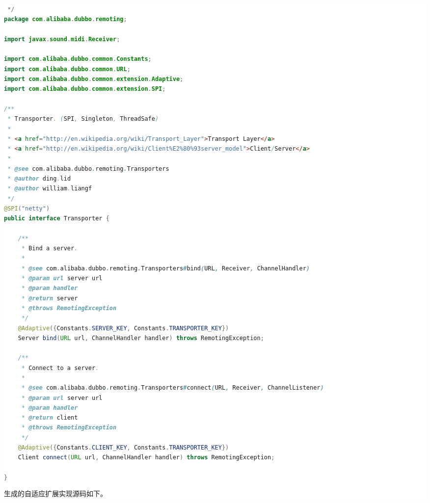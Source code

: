 ```java
 */
package com.alibaba.dubbo.remoting;

import javax.sound.midi.Receiver;

import com.alibaba.dubbo.common.Constants;
import com.alibaba.dubbo.common.URL;
import com.alibaba.dubbo.common.extension.Adaptive;
import com.alibaba.dubbo.common.extension.SPI;

/**
 * Transporter. (SPI, Singleton, ThreadSafe)
 * 
 * <a href="http://en.wikipedia.org/wiki/Transport_Layer">Transport Layer</a>
 * <a href="http://en.wikipedia.org/wiki/Client%E2%80%93server_model">Client/Server</a>
 * 
 * @see com.alibaba.dubbo.remoting.Transporters
 * @author ding.lid
 * @author william.liangf
 */
@SPI("netty")
public interface Transporter {

    /**
     * Bind a server.
     * 
     * @see com.alibaba.dubbo.remoting.Transporters#bind(URL, Receiver, ChannelHandler)
     * @param url server url
     * @param handler
     * @return server
     * @throws RemotingException 
     */
    @Adaptive({Constants.SERVER_KEY, Constants.TRANSPORTER_KEY})
    Server bind(URL url, ChannelHandler handler) throws RemotingException;

    /**
     * Connect to a server.
     * 
     * @see com.alibaba.dubbo.remoting.Transporters#connect(URL, Receiver, ChannelListener)
     * @param url server url
     * @param handler
     * @return client
     * @throws RemotingException 
     */
    @Adaptive({Constants.CLIENT_KEY, Constants.TRANSPORTER_KEY})
    Client connect(URL url, ChannelHandler handler) throws RemotingException;

}
```

生成的自适应扩展实现源码如下。

